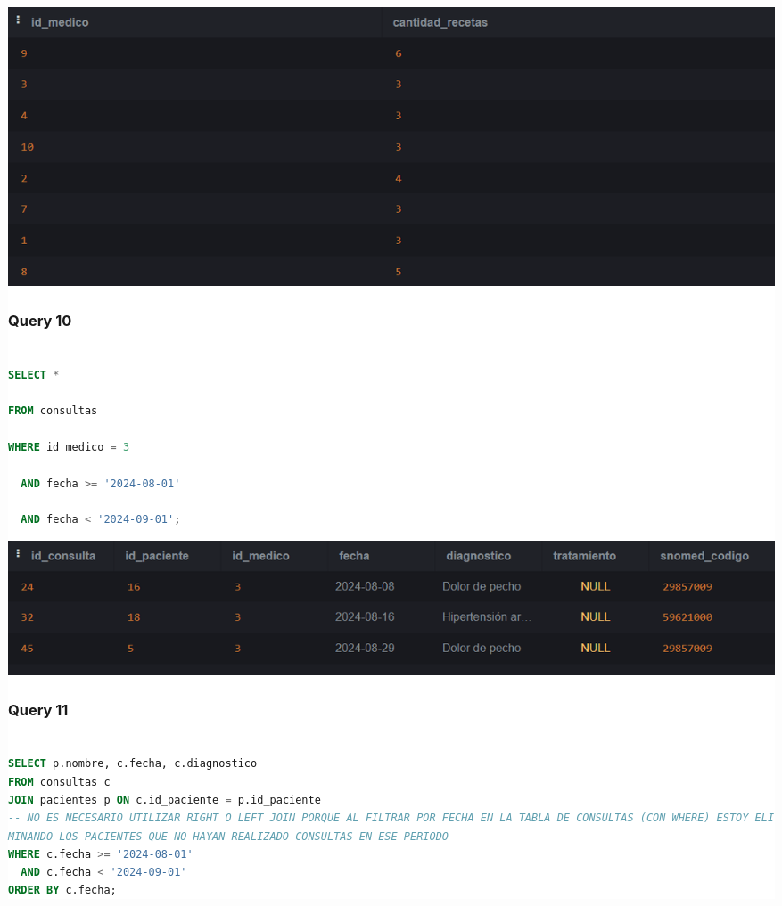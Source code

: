 ![Resultado Query 09](imagenes/query_09.png)

### Query 10

```sql

SELECT *

FROM consultas

WHERE id_medico = 3

  AND fecha >= '2024-08-01'
  
  AND fecha < '2024-09-01';

```
  
![Resultado Query 10](imagenes/query_10.png)

### Query 11

```sql

SELECT p.nombre, c.fecha, c.diagnostico
FROM consultas c
JOIN pacientes p ON c.id_paciente = p.id_paciente
-- NO ES NECESARIO UTILIZAR RIGHT O LEFT JOIN PORQUE AL FILTRAR POR FECHA EN LA TABLA DE CONSULTAS (CON WHERE) ESTOY ELIMINANDO LOS PACIENTES QUE NO HAYAN REALIZADO CONSULTAS EN ESE PERIODO
WHERE c.fecha >= '2024-08-01'
  AND c.fecha < '2024-09-01'
ORDER BY c.fecha;

```
